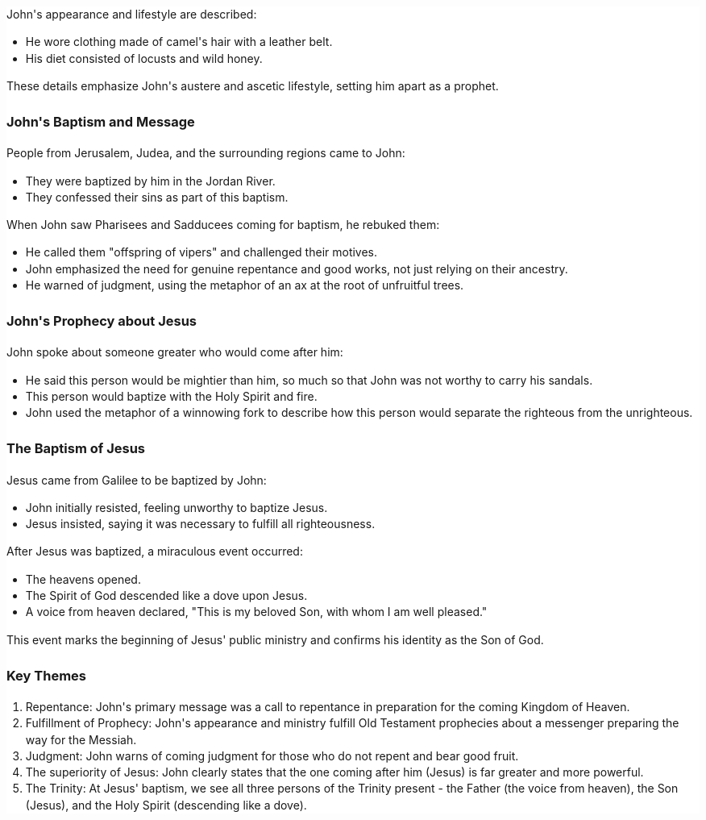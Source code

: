 John's appearance and lifestyle are described:

- He wore clothing made of camel's hair with a leather belt.
- His diet consisted of locusts and wild honey.

These details emphasize John's austere and ascetic lifestyle, setting him apart as a prophet.

### John's Baptism and Message

People from Jerusalem, Judea, and the surrounding regions came to John:

- They were baptized by him in the Jordan River.
- They confessed their sins as part of this baptism.

When John saw Pharisees and Sadducees coming for baptism, he rebuked them:

- He called them "offspring of vipers" and challenged their motives.
- John emphasized the need for genuine repentance and good works, not just relying on their ancestry.
- He warned of judgment, using the metaphor of an ax at the root of unfruitful trees.

### John's Prophecy about Jesus

John spoke about someone greater who would come after him:

- He said this person would be mightier than him, so much so that John was not worthy to carry his sandals.
- This person would baptize with the Holy Spirit and fire.
- John used the metaphor of a winnowing fork to describe how this person would separate the righteous from the unrighteous.

### The Baptism of Jesus

Jesus came from Galilee to be baptized by John:

- John initially resisted, feeling unworthy to baptize Jesus.
- Jesus insisted, saying it was necessary to fulfill all righteousness.

After Jesus was baptized, a miraculous event occurred:

- The heavens opened.
- The Spirit of God descended like a dove upon Jesus.
- A voice from heaven declared, "This is my beloved Son, with whom I am well pleased."

This event marks the beginning of Jesus' public ministry and confirms his identity as the Son of God.

### Key Themes

1. Repentance: John's primary message was a call to repentance in preparation for the coming Kingdom of Heaven.
2. Fulfillment of Prophecy: John's appearance and ministry fulfill Old Testament prophecies about a messenger preparing the way for the Messiah.
3. Judgment: John warns of coming judgment for those who do not repent and bear good fruit.
4. The superiority of Jesus: John clearly states that the one coming after him (Jesus) is far greater and more powerful.
5. The Trinity: At Jesus' baptism, we see all three persons of the Trinity present - the Father (the voice from heaven), the Son (Jesus), and the Holy Spirit (descending like a dove).
